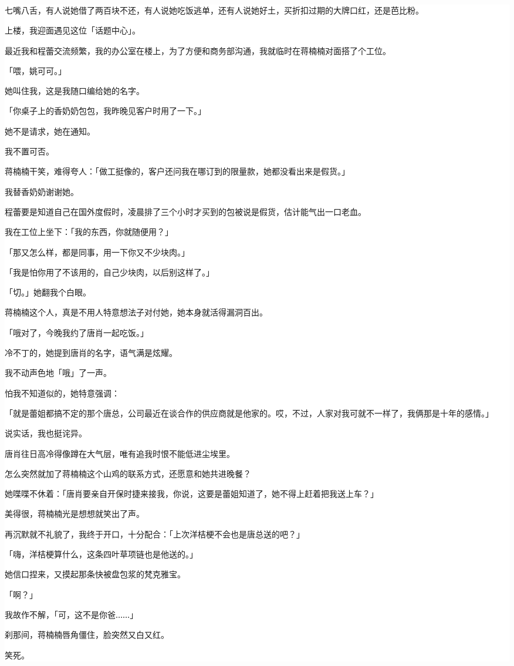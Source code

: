七嘴八舌，有人说她借了两百块不还，有人说她吃饭逃单，还有人说她好土，买折扣过期的大牌口红，还是芭比粉。

上楼，我迎面遇见这位「话题中心」。

最近我和程蕾交流频繁，我的办公室在楼上，为了方便和商务部沟通，我就临时在蒋楠楠对面搭了个工位。

「喂，姚可可。」

她叫住我，这是我随口编给她的名字。

「你桌子上的香奶奶包包，我昨晚见客户时用了一下。」

她不是请求，她在通知。

我不置可否。

蒋楠楠干笑，难得夸人：「做工挺像的，客户还问我在哪订到的限量款，她都没看出来是假货。」

我替香奶奶谢谢她。

程蕾要是知道自己在国外度假时，凌晨排了三个小时才买到的包被说是假货，估计能气出一口老血。

我在工位上坐下：「我的东西，你就随便用？」

「那又怎么样，都是同事，用一下你又不少块肉。」

「我是怕你用了不该用的，自己少块肉，以后别这样了。」

「切。」她翻我个白眼。

蒋楠楠这个人，真是不用人特意想法子对付她，她本身就活得漏洞百出。

「哦对了，今晚我约了唐肖一起吃饭。」

冷不丁的，她提到唐肖的名字，语气满是炫耀。

我不动声色地「哦」了一声。

怕我不知道似的，她特意强调：

「就是蕾姐都搞不定的那个唐总，公司最近在谈合作的供应商就是他家的。哎，不过，人家对我可就不一样了，我俩那是十年的感情。」

说实话，我也挺诧异。

唐肖往日高冷得像蹲在大气层，唯有追我时恨不能低进尘埃里。

怎么突然就加了蒋楠楠这个山鸡的联系方式，还愿意和她共进晚餐？

她喋喋不休着：「唐肖要亲自开保时捷来接我，你说，这要是蕾姐知道了，她不得上赶着把我送上车？」

美得很，蒋楠楠光是想想就笑出了声。

再沉默就不礼貌了，我终于开口，十分配合：「上次洋桔梗不会也是唐总送的吧？」

「嗨，洋桔梗算什么，这条四叶草项链也是他送的。」

她信口捏来，又摸起那条快被盘包浆的梵克雅宝。

「啊？」

我故作不解，「可，这不是你爸……」

刹那间，蒋楠楠唇角僵住，脸突然又白又红。

笑死。
